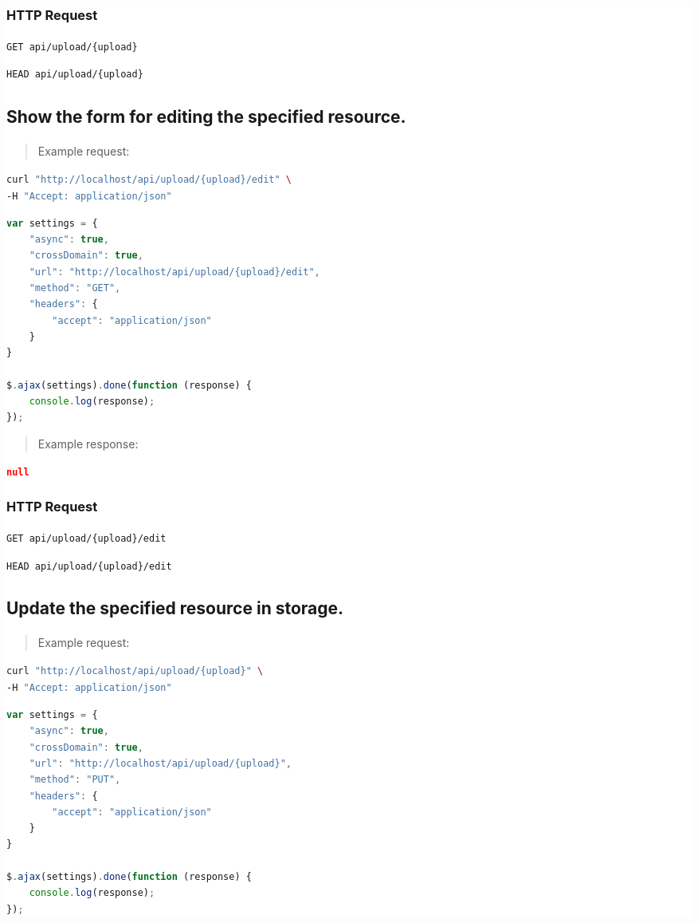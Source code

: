 ### HTTP Request
`GET api/upload/{upload}`

`HEAD api/upload/{upload}`




## Show the form for editing the specified resource.

> Example request:

```bash
curl "http://localhost/api/upload/{upload}/edit" \
-H "Accept: application/json"
```

```javascript
var settings = {
    "async": true,
    "crossDomain": true,
    "url": "http://localhost/api/upload/{upload}/edit",
    "method": "GET",
    "headers": {
        "accept": "application/json"
    }
}

$.ajax(settings).done(function (response) {
    console.log(response);
});
```

> Example response:

```json
null
```

### HTTP Request
`GET api/upload/{upload}/edit`

`HEAD api/upload/{upload}/edit`




## Update the specified resource in storage.

> Example request:

```bash
curl "http://localhost/api/upload/{upload}" \
-H "Accept: application/json"
```

```javascript
var settings = {
    "async": true,
    "crossDomain": true,
    "url": "http://localhost/api/upload/{upload}",
    "method": "PUT",
    "headers": {
        "accept": "application/json"
    }
}

$.ajax(settings).done(function (response) {
    console.log(response);
});
```